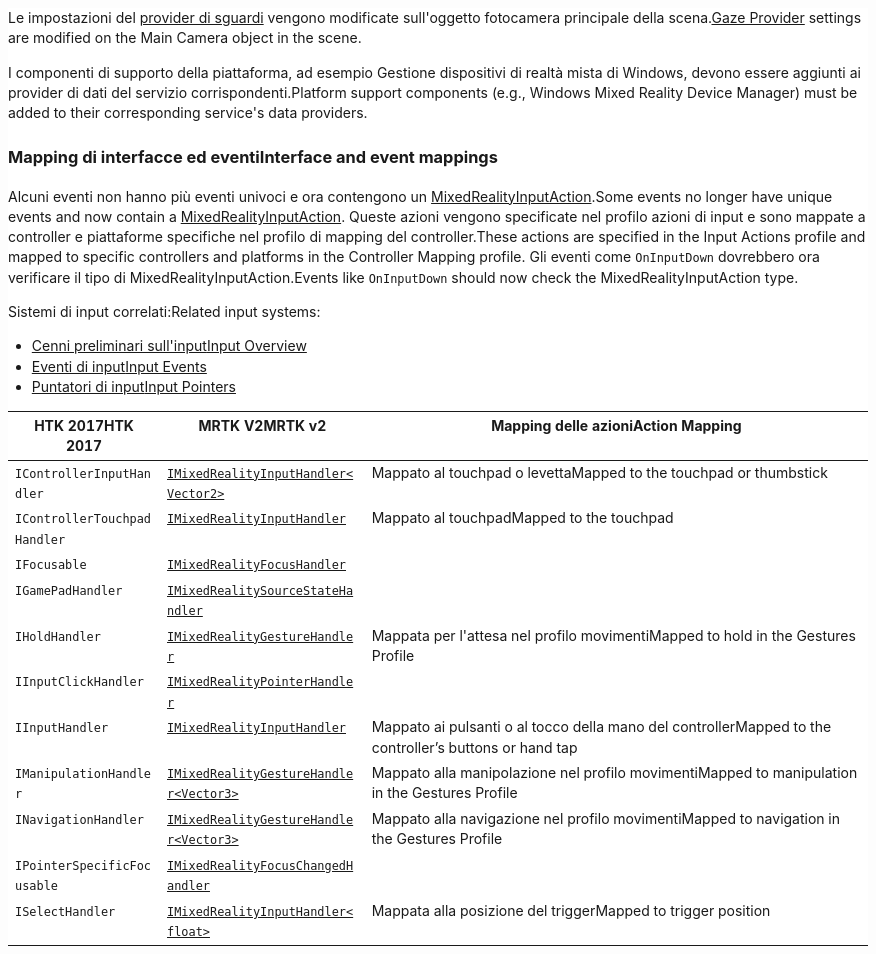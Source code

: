 <span data-ttu-id="9647d-126">Le impostazioni del [provider di sguardi](xref:Microsoft.MixedReality.Toolkit.Input.GazeProvider) vengono modificate sull'oggetto fotocamera principale della scena.</span><span class="sxs-lookup"><span data-stu-id="9647d-126">[Gaze Provider](xref:Microsoft.MixedReality.Toolkit.Input.GazeProvider) settings are modified on the Main Camera object in the scene.</span></span>

<span data-ttu-id="9647d-127">I componenti di supporto della piattaforma, ad esempio Gestione dispositivi di realtà mista di Windows, devono essere aggiunti ai provider di dati del servizio corrispondenti.</span><span class="sxs-lookup"><span data-stu-id="9647d-127">Platform support components (e.g., Windows Mixed Reality Device Manager) must be added to their corresponding service's data providers.</span></span>

### <a name="interface-and-event-mappings"></a><span data-ttu-id="9647d-128">Mapping di interfacce ed eventi</span><span class="sxs-lookup"><span data-stu-id="9647d-128">Interface and event mappings</span></span>

<span data-ttu-id="9647d-129">Alcuni eventi non hanno più eventi univoci e ora contengono un [MixedRealityInputAction](../features/Input/InputActions.md).</span><span class="sxs-lookup"><span data-stu-id="9647d-129">Some events no longer have unique events and now contain a [MixedRealityInputAction](../features/Input/InputActions.md).</span></span> <span data-ttu-id="9647d-130">Queste azioni vengono specificate nel profilo azioni di input e sono mappate a controller e piattaforme specifiche nel profilo di mapping del controller.</span><span class="sxs-lookup"><span data-stu-id="9647d-130">These actions are specified in the Input Actions profile and mapped to specific controllers and platforms in the Controller Mapping profile.</span></span> <span data-ttu-id="9647d-131">Gli eventi come `OnInputDown` dovrebbero ora verificare il tipo di MixedRealityInputAction.</span><span class="sxs-lookup"><span data-stu-id="9647d-131">Events like `OnInputDown` should now check the MixedRealityInputAction type.</span></span>

<span data-ttu-id="9647d-132">Sistemi di input correlati:</span><span class="sxs-lookup"><span data-stu-id="9647d-132">Related input systems:</span></span>

* [<span data-ttu-id="9647d-133">Cenni preliminari sull'input</span><span class="sxs-lookup"><span data-stu-id="9647d-133">Input Overview</span></span>](../features/Input/Overview.md)
* [<span data-ttu-id="9647d-134">Eventi di input</span><span class="sxs-lookup"><span data-stu-id="9647d-134">Input Events</span></span>](../features/Input/InputEvents.md)
* [<span data-ttu-id="9647d-135">Puntatori di input</span><span class="sxs-lookup"><span data-stu-id="9647d-135">Input Pointers</span></span>](../features/Input/Pointers.md)

| <span data-ttu-id="9647d-136">HTK 2017</span><span class="sxs-lookup"><span data-stu-id="9647d-136">HTK 2017</span></span> |  <span data-ttu-id="9647d-137">MRTK V2</span><span class="sxs-lookup"><span data-stu-id="9647d-137">MRTK v2</span></span>  | <span data-ttu-id="9647d-138">Mapping delle azioni</span><span class="sxs-lookup"><span data-stu-id="9647d-138">Action Mapping</span></span> |
|----------|-----------|----------------|
| `IControllerInputHandler` | [`IMixedRealityInputHandler<Vector2>`](xref:Microsoft.MixedReality.Toolkit.Input.IMixedRealityInputHandler`1) | <span data-ttu-id="9647d-139">Mappato al touchpad o levetta</span><span class="sxs-lookup"><span data-stu-id="9647d-139">Mapped to the touchpad or thumbstick</span></span> |
| `IControllerTouchpadHandler` | [`IMixedRealityInputHandler`](xref:Microsoft.MixedReality.Toolkit.Input.IMixedRealityInputHandler) | <span data-ttu-id="9647d-140">Mappato al touchpad</span><span class="sxs-lookup"><span data-stu-id="9647d-140">Mapped to the touchpad</span></span> |
| `IFocusable` | [`IMixedRealityFocusHandler`](xref:Microsoft.MixedReality.Toolkit.Input.IMixedRealityFocusHandler) | |
| `IGamePadHandler` | [`IMixedRealitySourceStateHandler`](xref:Microsoft.MixedReality.Toolkit.Input.IMixedRealitySourceStateHandler) | |
| `IHoldHandler` | [`IMixedRealityGestureHandler`](xref:Microsoft.MixedReality.Toolkit.Input.IMixedRealityGestureHandler) | <span data-ttu-id="9647d-141">Mappata per l'attesa nel profilo movimenti</span><span class="sxs-lookup"><span data-stu-id="9647d-141">Mapped to hold in the Gestures Profile</span></span> |
| `IInputClickHandler` | [`IMixedRealityPointerHandler`](xref:Microsoft.MixedReality.Toolkit.Input.IMixedRealityPointerHandler) |
| `IInputHandler` | [`IMixedRealityInputHandler`](xref:Microsoft.MixedReality.Toolkit.Input.IMixedRealityInputHandler) | <span data-ttu-id="9647d-142">Mappato ai pulsanti o al tocco della mano del controller</span><span class="sxs-lookup"><span data-stu-id="9647d-142">Mapped to the controller’s buttons or hand tap</span></span> |
| `IManipulationHandler` | [`IMixedRealityGestureHandler<Vector3>`](xref:Microsoft.MixedReality.Toolkit.Input.IMixedRealityGestureHandler`1) | <span data-ttu-id="9647d-143">Mappato alla manipolazione nel profilo movimenti</span><span class="sxs-lookup"><span data-stu-id="9647d-143">Mapped to manipulation in the Gestures Profile</span></span> |
| `INavigationHandler` | [`IMixedRealityGestureHandler<Vector3>`](xref:Microsoft.MixedReality.Toolkit.Input.IMixedRealityGestureHandler`1) | <span data-ttu-id="9647d-144">Mappato alla navigazione nel profilo movimenti</span><span class="sxs-lookup"><span data-stu-id="9647d-144">Mapped to navigation in the Gestures Profile</span></span> |
| `IPointerSpecificFocusable` | [`IMixedRealityFocusChangedHandler`](xref:Microsoft.MixedReality.Toolkit.Input.IMixedRealityFocusChangedHandler) | |
| `ISelectHandler` | [`IMixedRealityInputHandler<float>`](xref:Microsoft.MixedReality.Toolkit.Input.IMixedRealityInputHandler`1) | <span data-ttu-id="9647d-145">Mappata alla posizione del trigger</span><span class="sxs-lookup"><span data-stu-id="9647d-145">Mapped to trigger position</span></span> |